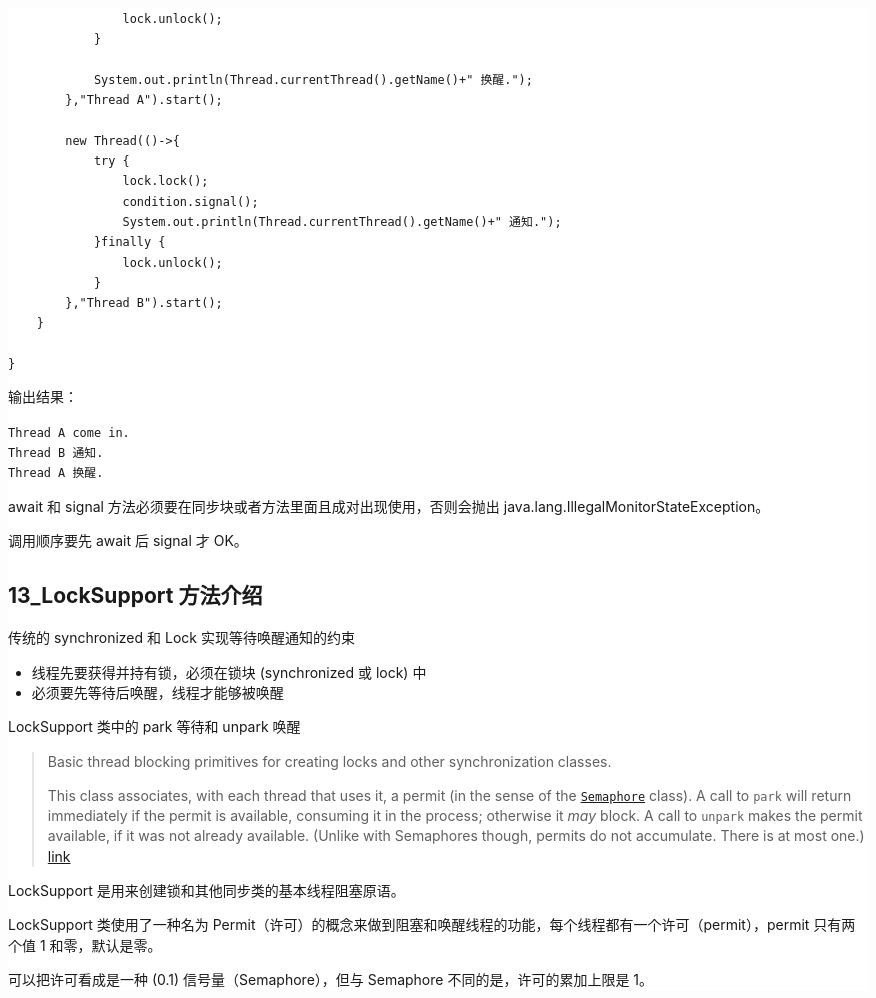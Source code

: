```
				lock.unlock();
			}
			
			System.out.println(Thread.currentThread().getName()+" 换醒.");
		},"Thread A").start();
		
		new Thread(()->{
			try {
				lock.lock();
				condition.signal();
				System.out.println(Thread.currentThread().getName()+" 通知.");
			}finally {
				lock.unlock();
			}
		},"Thread B").start();
	}
	
}
```

输出结果：

```
Thread A come in.
Thread B 通知.
Thread A 换醒.
```

await 和 signal 方法必须要在同步块或者方法里面且成对出现使用，否则会抛出 java.lang.IllegalMonitorStateException。

调用顺序要先 await 后 signal 才 OK。

13_LockSupport 方法介绍
-------------------

传统的 synchronized 和 Lock 实现等待唤醒通知的约束

*   线程先要获得并持有锁，必须在锁块 (synchronized 或 lock) 中
*   必须要先等待后唤醒，线程才能够被唤醒

LockSupport 类中的 park 等待和 unpark 唤醒

> Basic thread blocking primitives for creating locks and other synchronization classes.
> 
> This class associates, with each thread that uses it, a permit (in the sense of the [`Semaphore`](https://docs.oracle.com/javase/8/docs/api/java/util/concurrent/Semaphore.html) class). A call to `park` will return immediately if the permit is available, consuming it in the process; otherwise it _may_ block. A call to `unpark` makes the permit available, if it was not already available. (Unlike with Semaphores though, permits do not accumulate. There is at most one.) [link](https://docs.oracle.com/javase/8/docs/api/java/util/concurrent/locks/LockSupport.html)

LockSupport 是用来创建锁和其他同步类的基本线程阻塞原语。

LockSupport 类使用了一种名为 Permit（许可）的概念来做到阻塞和唤醒线程的功能，每个线程都有一个许可（permit），permit 只有两个值 1 和零，默认是零。

可以把许可看成是一种 (0.1) 信号量（Semaphore），但与 Semaphore 不同的是，许可的累加上限是 1。
